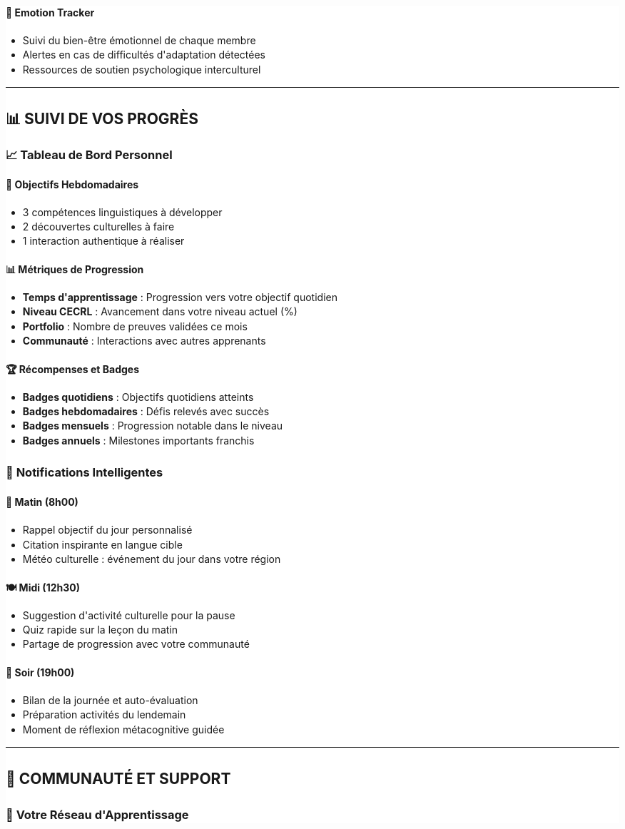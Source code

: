 #### **💚 Emotion Tracker**
- Suivi du bien-être émotionnel de chaque membre
- Alertes en cas de difficultés d'adaptation détectées
- Ressources de soutien psychologique interculturel

---

## 📊 SUIVI DE VOS PROGRÈS

### 📈 **Tableau de Bord Personnel**

#### **🎯 Objectifs Hebdomadaires**
- 3 compétences linguistiques à développer
- 2 découvertes culturelles à faire
- 1 interaction authentique à réaliser

#### **📊 Métriques de Progression**
- **Temps d'apprentissage** : Progression vers votre objectif quotidien
- **Niveau CECRL** : Avancement dans votre niveau actuel (%)
- **Portfolio** : Nombre de preuves validées ce mois
- **Communauté** : Interactions avec autres apprenants

#### **🏆 Récompenses et Badges**
- **Badges quotidiens** : Objectifs quotidiens atteints
- **Badges hebdomadaires** : Défis relevés avec succès
- **Badges mensuels** : Progression notable dans le niveau
- **Badges annuels** : Milestones importants franchis

### 📱 **Notifications Intelligentes**

#### **🌅 Matin (8h00)**
- Rappel objectif du jour personnalisé
- Citation inspirante en langue cible
- Météo culturelle : événement du jour dans votre région

#### **🍽️ Midi (12h30)**
- Suggestion d'activité culturelle pour la pause
- Quiz rapide sur la leçon du matin
- Partage de progression avec votre communauté

#### **🌆 Soir (19h00)**
- Bilan de la journée et auto-évaluation
- Préparation activités du lendemain
- Moment de réflexion métacognitive guidée

---

## 🤝 COMMUNAUTÉ ET SUPPORT

### 👥 **Votre Réseau d'Apprentissage**
